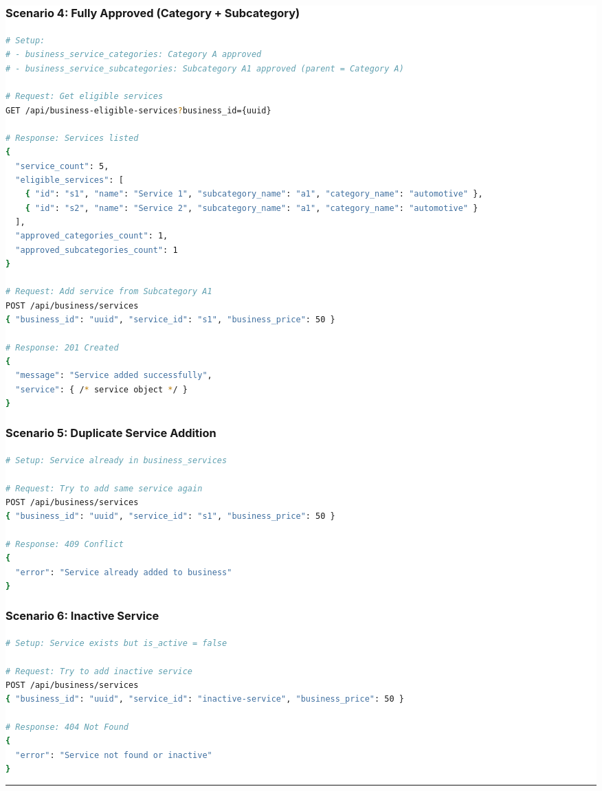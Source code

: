 ### Scenario 4: Fully Approved (Category + Subcategory)

```bash
# Setup:
# - business_service_categories: Category A approved
# - business_service_subcategories: Subcategory A1 approved (parent = Category A)

# Request: Get eligible services
GET /api/business-eligible-services?business_id={uuid}

# Response: Services listed
{
  "service_count": 5,
  "eligible_services": [
    { "id": "s1", "name": "Service 1", "subcategory_name": "a1", "category_name": "automotive" },
    { "id": "s2", "name": "Service 2", "subcategory_name": "a1", "category_name": "automotive" }
  ],
  "approved_categories_count": 1,
  "approved_subcategories_count": 1
}

# Request: Add service from Subcategory A1
POST /api/business/services
{ "business_id": "uuid", "service_id": "s1", "business_price": 50 }

# Response: 201 Created
{
  "message": "Service added successfully",
  "service": { /* service object */ }
}
```

### Scenario 5: Duplicate Service Addition

```bash
# Setup: Service already in business_services

# Request: Try to add same service again
POST /api/business/services
{ "business_id": "uuid", "service_id": "s1", "business_price": 50 }

# Response: 409 Conflict
{
  "error": "Service already added to business"
}
```

### Scenario 6: Inactive Service

```bash
# Setup: Service exists but is_active = false

# Request: Try to add inactive service
POST /api/business/services
{ "business_id": "uuid", "service_id": "inactive-service", "business_price": 50 }

# Response: 404 Not Found
{
  "error": "Service not found or inactive"
}
```

---